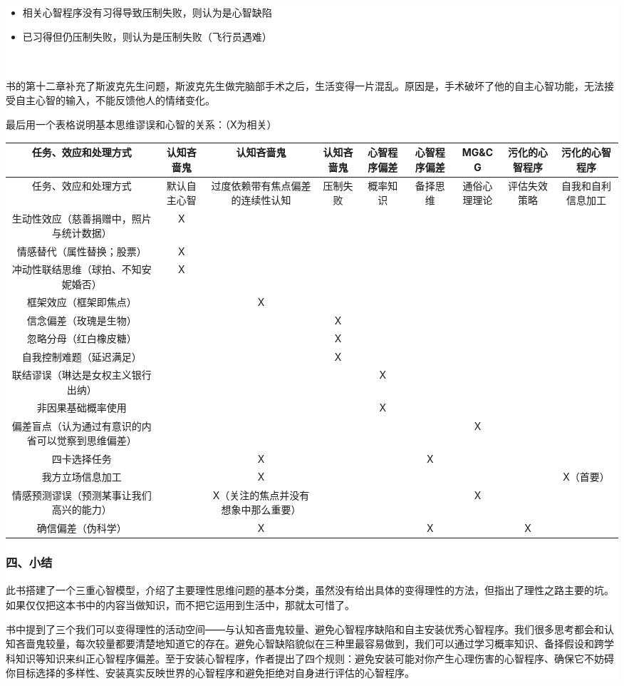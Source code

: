 - 相关心智程序没有习得导致压制失败，则认为是心智缺陷

- 已习得但仍压制失败，则认为是压制失败（飞行员遇难）

  ​

​	书的第十二章补充了斯波克先生问题，斯波克先生做完脑部手术之后，生活变得一片混乱。原因是，手术破坏了他的自主心智功能，无法接受自主心智的输入，不能反馈他人的情绪变化。



  ​最后用一个表格说明基本思维谬误和心智的关系：（X为相关）

|        任务、效应和处理方式         | 认知吝啬鬼  |       认知吝啬鬼        | 认知吝啬鬼 | 心智程序偏差 | 心智程序偏差 | MG&CG  | 污化的心智程序 |  污化的心智程序  |
| :-----------------------: | :----: | :----------------: | :---: | :----: | :----: | :----: | :-----: | :-------: |
|        任务、效应和处理方式         | 默认自主心智 |  过度依赖带有焦点偏差的连续性认知  | 压制失败  |  概率知识  |  备择思维  | 通俗心理理论 | 评估失效策略  | 自我和自利信息加工 |
|   生动性效应（慈善捐赠中，照片与统计数据）    |   X    |                    |       |        |        |        |         |           |
|       情感替代（属性替换；股票）       |   X    |                    |       |        |        |        |         |           |
|    冲动性联结思维（球拍、不知安妮婚否）     |   X    |                    |       |        |        |        |         |           |
|        框架效应（框架即焦点）        |        |         X          |       |        |        |        |         |           |
|        信念偏差（玫瑰是生物）        |        |                    |   X   |        |        |        |         |           |
|        忽略分母（红白橡皮糖）        |        |                    |   X   |        |        |        |         |           |
|       自我控制难题（延迟满足）        |        |                    |   X   |        |        |        |         |           |
|     联结谬误（琳达是女权主义银行出纳）     |        |                    |       |   X    |        |        |         |           |
|         非因果基础概率使用         |        |                    |       |   X    |        |        |         |           |
| 偏差盲点（认为通过有意识的内省可以觉察到思维偏差） |        |                    |       |        |        |   X    |         |           |
|          四卡选择任务           |        |         X          |       |        |   X    |        |         |           |
|         我方立场信息加工          |        |         X          |       |        |        |        |         |   X（首要）   |
|   情感预测谬误（预测某事让我们高兴的能力）    |        | X（关注的焦点并没有想象中那么重要） |       |        |        |   X    |         |           |
|         确信偏差（伪科学）         |        |         X          |       |        |   X    |        |    X    |           |

### 四、小结

​	此书搭建了一个三重心智模型，介绍了主要理性思维问题的基本分类，虽然没有给出具体的变得理性的方法，但指出了理性之路主要的坑。如果仅仅把这本书中的内容当做知识，而不把它运用到生活中，那就太可惜了。

​	书中提到了三个我们可以变得理性的活动空间——与认知吝啬鬼较量、避免心智程序缺陷和自主安装优秀心智程序。我们很多思考都会和认知吝啬鬼较量，每次较量都要清楚地知道它的存在。避免心智缺陷貌似在三种里最容易做到，我们可以通过学习概率知识、备择假设和跨学科知识等知识来纠正心智程序偏差。至于安装心智程序，作者提出了四个规则：避免安装可能对你产生心理伤害的心智程序、确保它不妨碍你目标选择的多样性、安装真实反映世界的心智程序和避免拒绝对自身进行评估的心智程序。